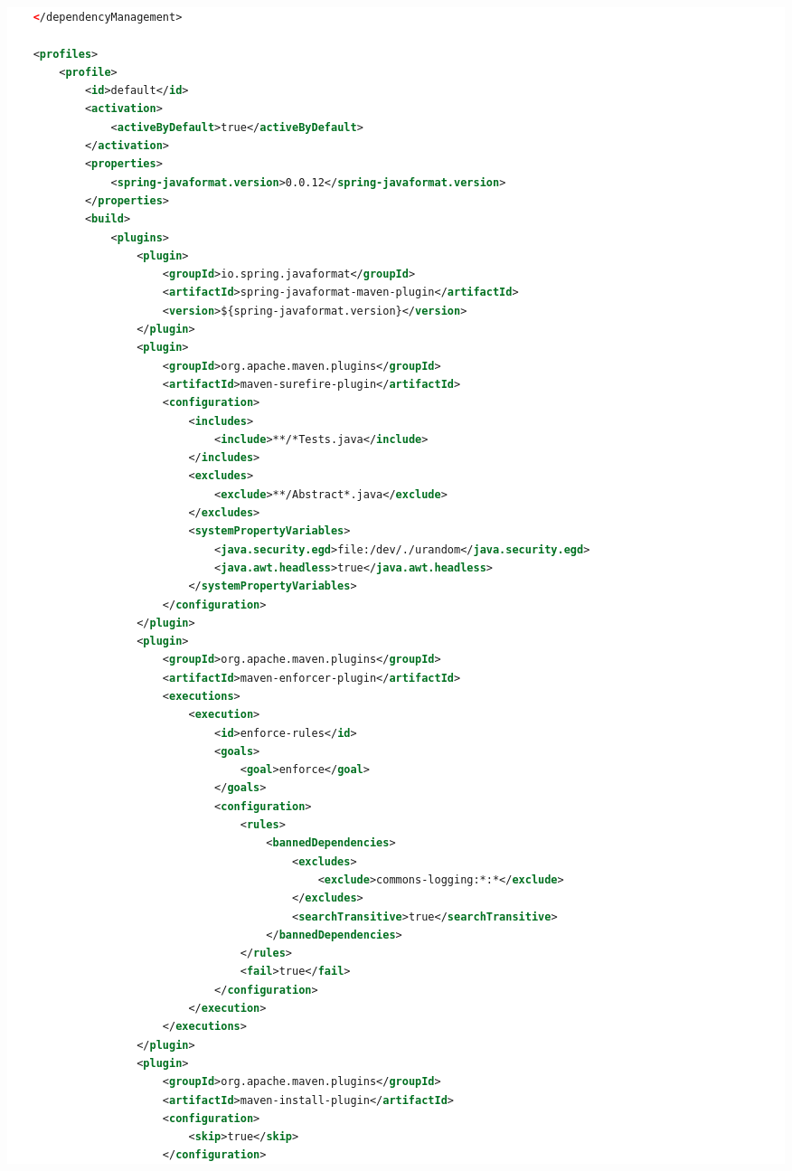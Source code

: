 ```xml
    </dependencyManagement>

    <profiles>
        <profile>
            <id>default</id>
            <activation>
                <activeByDefault>true</activeByDefault>
            </activation>
            <properties>
                <spring-javaformat.version>0.0.12</spring-javaformat.version>
            </properties>
            <build>
                <plugins>
                    <plugin>
                        <groupId>io.spring.javaformat</groupId>
                        <artifactId>spring-javaformat-maven-plugin</artifactId>
                        <version>${spring-javaformat.version}</version>
                    </plugin>
                    <plugin>
                        <groupId>org.apache.maven.plugins</groupId>
                        <artifactId>maven-surefire-plugin</artifactId>
                        <configuration>
                            <includes>
                                <include>**/*Tests.java</include>
                            </includes>
                            <excludes>
                                <exclude>**/Abstract*.java</exclude>
                            </excludes>
                            <systemPropertyVariables>
                                <java.security.egd>file:/dev/./urandom</java.security.egd>
                                <java.awt.headless>true</java.awt.headless>
                            </systemPropertyVariables>
                        </configuration>
                    </plugin>
                    <plugin>
                        <groupId>org.apache.maven.plugins</groupId>
                        <artifactId>maven-enforcer-plugin</artifactId>
                        <executions>
                            <execution>
                                <id>enforce-rules</id>
                                <goals>
                                    <goal>enforce</goal>
                                </goals>
                                <configuration>
                                    <rules>
                                        <bannedDependencies>
                                            <excludes>
                                                <exclude>commons-logging:*:*</exclude>
                                            </excludes>
                                            <searchTransitive>true</searchTransitive>
                                        </bannedDependencies>
                                    </rules>
                                    <fail>true</fail>
                                </configuration>
                            </execution>
                        </executions>
                    </plugin>
                    <plugin>
                        <groupId>org.apache.maven.plugins</groupId>
                        <artifactId>maven-install-plugin</artifactId>
                        <configuration>
                            <skip>true</skip>
                        </configuration>
```